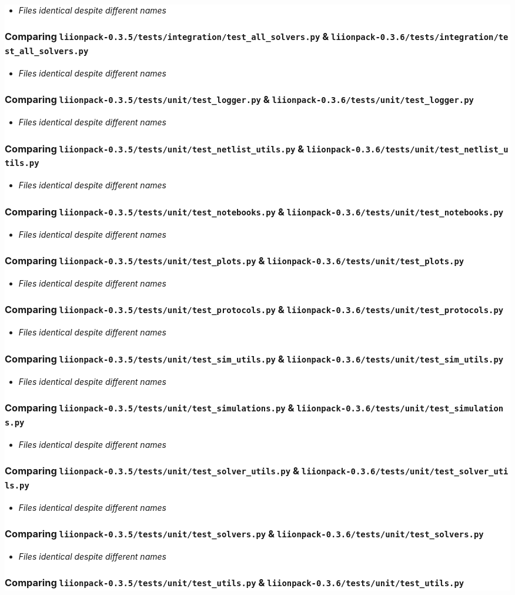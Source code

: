 * *Files identical despite different names*

### Comparing `liionpack-0.3.5/tests/integration/test_all_solvers.py` & `liionpack-0.3.6/tests/integration/test_all_solvers.py`

 * *Files identical despite different names*

### Comparing `liionpack-0.3.5/tests/unit/test_logger.py` & `liionpack-0.3.6/tests/unit/test_logger.py`

 * *Files identical despite different names*

### Comparing `liionpack-0.3.5/tests/unit/test_netlist_utils.py` & `liionpack-0.3.6/tests/unit/test_netlist_utils.py`

 * *Files identical despite different names*

### Comparing `liionpack-0.3.5/tests/unit/test_notebooks.py` & `liionpack-0.3.6/tests/unit/test_notebooks.py`

 * *Files identical despite different names*

### Comparing `liionpack-0.3.5/tests/unit/test_plots.py` & `liionpack-0.3.6/tests/unit/test_plots.py`

 * *Files identical despite different names*

### Comparing `liionpack-0.3.5/tests/unit/test_protocols.py` & `liionpack-0.3.6/tests/unit/test_protocols.py`

 * *Files identical despite different names*

### Comparing `liionpack-0.3.5/tests/unit/test_sim_utils.py` & `liionpack-0.3.6/tests/unit/test_sim_utils.py`

 * *Files identical despite different names*

### Comparing `liionpack-0.3.5/tests/unit/test_simulations.py` & `liionpack-0.3.6/tests/unit/test_simulations.py`

 * *Files identical despite different names*

### Comparing `liionpack-0.3.5/tests/unit/test_solver_utils.py` & `liionpack-0.3.6/tests/unit/test_solver_utils.py`

 * *Files identical despite different names*

### Comparing `liionpack-0.3.5/tests/unit/test_solvers.py` & `liionpack-0.3.6/tests/unit/test_solvers.py`

 * *Files identical despite different names*

### Comparing `liionpack-0.3.5/tests/unit/test_utils.py` & `liionpack-0.3.6/tests/unit/test_utils.py`
